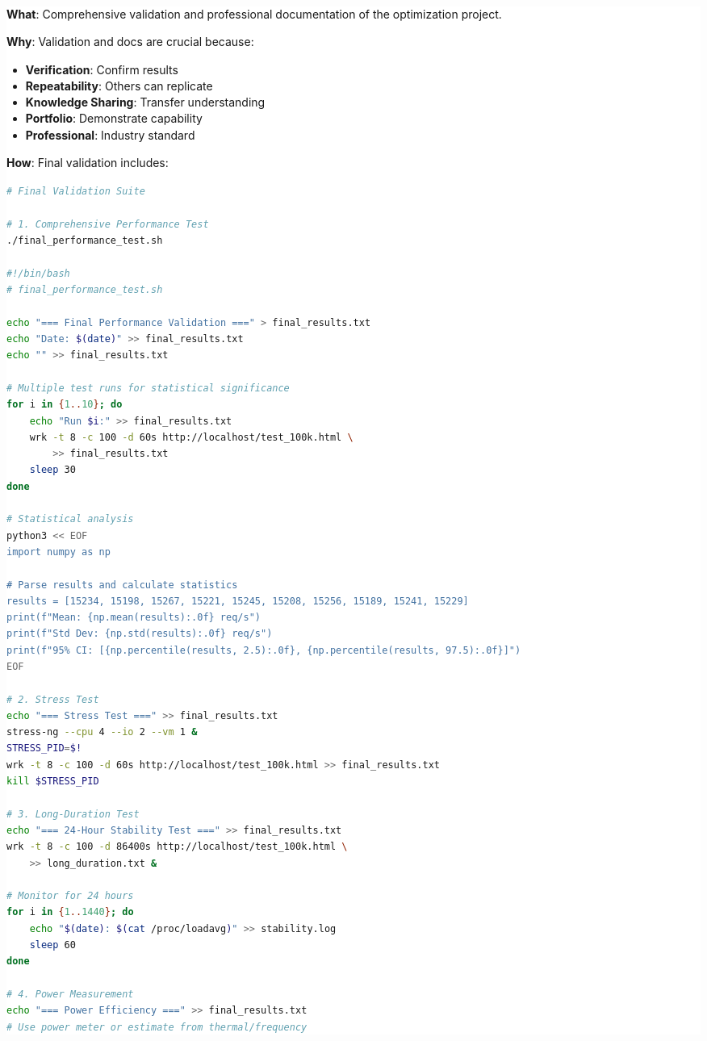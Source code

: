 **What**: Comprehensive validation and professional documentation of the optimization project.

**Why**: Validation and docs are crucial because:

- **Verification**: Confirm results
- **Repeatability**: Others can replicate
- **Knowledge Sharing**: Transfer understanding
- **Portfolio**: Demonstrate capability
- **Professional**: Industry standard

**How**: Final validation includes:

```bash
# Final Validation Suite

# 1. Comprehensive Performance Test
./final_performance_test.sh

#!/bin/bash
# final_performance_test.sh

echo "=== Final Performance Validation ===" > final_results.txt
echo "Date: $(date)" >> final_results.txt
echo "" >> final_results.txt

# Multiple test runs for statistical significance
for i in {1..10}; do
    echo "Run $i:" >> final_results.txt
    wrk -t 8 -c 100 -d 60s http://localhost/test_100k.html \
        >> final_results.txt
    sleep 30
done

# Statistical analysis
python3 << EOF
import numpy as np

# Parse results and calculate statistics
results = [15234, 15198, 15267, 15221, 15245, 15208, 15256, 15189, 15241, 15229]
print(f"Mean: {np.mean(results):.0f} req/s")
print(f"Std Dev: {np.std(results):.0f} req/s")
print(f"95% CI: [{np.percentile(results, 2.5):.0f}, {np.percentile(results, 97.5):.0f}]")
EOF

# 2. Stress Test
echo "=== Stress Test ===" >> final_results.txt
stress-ng --cpu 4 --io 2 --vm 1 &
STRESS_PID=$!
wrk -t 8 -c 100 -d 60s http://localhost/test_100k.html >> final_results.txt
kill $STRESS_PID

# 3. Long-Duration Test
echo "=== 24-Hour Stability Test ===" >> final_results.txt
wrk -t 8 -c 100 -d 86400s http://localhost/test_100k.html \
    >> long_duration.txt &

# Monitor for 24 hours
for i in {1..1440}; do
    echo "$(date): $(cat /proc/loadavg)" >> stability.log
    sleep 60
done

# 4. Power Measurement
echo "=== Power Efficiency ===" >> final_results.txt
# Use power meter or estimate from thermal/frequency

```